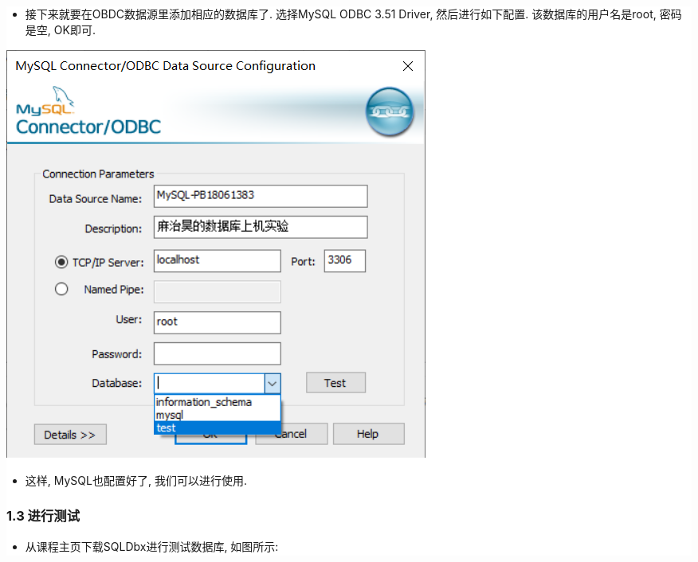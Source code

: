 -   接下来就要在OBDC数据源里添加相应的数据库了. 选择MySQL ODBC 3.51 Driver, 然后进行如下配置. 该数据库的用户名是root, 密码是空, OK即可.

![1.2.7.png](1.2.7.png)

-   这样, MySQL也配置好了, 我们可以进行使用.

### 1.3 进行测试

-   从课程主页下载SQLDbx进行测试数据库, 如图所示:
